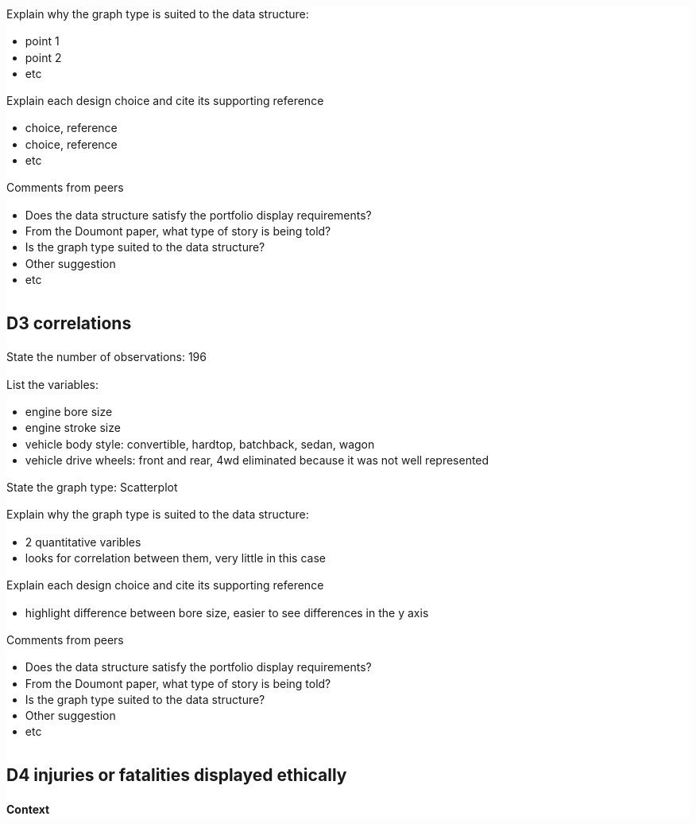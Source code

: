 Explain why the graph type is suited to the data structure:

  - point 1
  - point 2
  - etc

Explain each design choice and cite its supporting reference

  - choice, reference
  - choice, reference
  - etc

Comments from peers

  - Does the data structure satisfy the portfolio display
    requirements?  
  - From the Doumont paper, what type of story is being told?
  - Is the graph type suited to the data structure?
  - Other suggestion
  - etc

## D3 correlations

State the number of observations: 196

List the variables:

  - engine bore size
  - engine stroke size
  - vehicle body style: convertible, hardtop, batchback, sedan, wagon
  - vehicle drive wheels: front and rear, 4wd eliminated because it was
    not well represented

State the graph type: Scatterplot

Explain why the graph type is suited to the data structure:

  - 2 quantitative varibles
  - looks for correlation between them, very little in this case

Explain each design choice and cite its supporting reference

  - highlight difference between bore size, easier to see differences in
    the y axis

Comments from peers

  - Does the data structure satisfy the portfolio display
    requirements?  
  - From the Doumont paper, what type of story is being told?
  - Is the graph type suited to the data structure?
  - Other suggestion
  - etc

## D4 injuries or fatalities displayed ethically

**Context**
